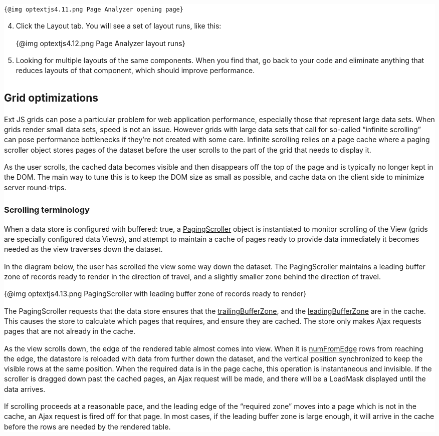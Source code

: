     {@img optextjs4.11.png Page Analyzer opening page}

 4. Click the Layout tab. You will see a set of layout runs, like this:

    {@img optextjs4.12.png Page Analyzer layout runs}

 5. Looking for multiple layouts of the same components. When you find that, go back to your code and eliminate anything that reduces layouts of that component, which should improve performance.

## Grid optimizations

Ext JS grids can pose a particular problem for web application performance, especially those that represent large data sets. When grids render small data sets, speed is not an issue. However grids with large data sets that call for so-called “infinite scrolling” can pose performance bottlenecks if they’re not created with some care. Infinite scrolling relies on a page cache where a paging scroller object stores pages of the dataset before the user scrolls to the part of the grid that needs to display it.

As the user scrolls, the cached data becomes visible and then disappears off the top of the page and is typically no longer kept in the DOM. The main way to tune this is to keep the DOM size as small as possible, and cache data on the client side to minimize server round-trips.

### Scrolling terminology

When a data store is configured with buffered: true, a [PagingScroller](http://docs.sencha.com/ext-js/4-0/#!/api/Ext.grid.PagingScroller) object is instantiated to monitor scrolling of the View (grids are specially configured data Views), and attempt to maintain a cache of pages ready to provide data immediately it becomes needed as the view traverses down the dataset.

In the diagram below, the user has scrolled the view some way down the dataset. The PagingScroller maintains a leading buffer zone of records ready to render in the direction of travel, and a slightly smaller zone behind the direction of travel.


{@img optextjs4.13.png PagingScroller with leading buffer zone of records ready to render}


The PagingScroller requests that the data store ensures that the [trailingBufferZone](http://docs.sencha.com/ext-js/4-0/#!/api/Ext.grid.PagingScroller-cfg-trailingBufferZone), and the [leadingBufferZone](http://docs.sencha.com/ext-js/4-0/#!/api/Ext.grid.PagingScroller-cfg-leadingBufferZone) are in the cache. This causes the store to calculate which pages that requires, and ensure they are cached. The store only makes Ajax requests pages that are not already in the cache.

As the view scrolls down, the edge of the rendered table almost comes into view. When it is [numFromEdge](http://docs.sencha.com/ext-js/4-0/#!/api/Ext.grid.PagingScroller-cfg-numFromEdge) rows from reaching the edge, the datastore is reloaded with data from further down the dataset, and the vertical position synchronized to keep the visible rows at the same position. When the required data is in the page cache, this operation is instantaneous and invisible. If the scroller is dragged down past the cached pages, an Ajax request will be made, and there will be a LoadMask displayed until the data arrives.

If scrolling proceeds at a reasonable pace, and the leading edge of the “required zone” moves into a page which is not in the cache, an Ajax request is fired off for that page. In most cases, if the leading buffer zone is large enough, it will arrive in the cache before the rows are needed by the rendered table.
